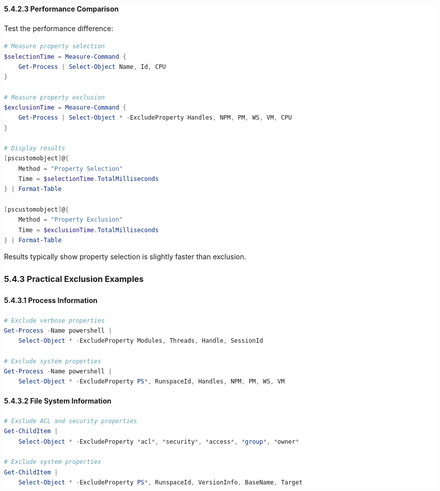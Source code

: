#### 5.4.2.3 Performance Comparison

Test the performance difference:

```powershell
# Measure property selection
$selectionTime = Measure-Command {
    Get-Process | Select-Object Name, Id, CPU
}

# Measure property exclusion
$exclusionTime = Measure-Command {
    Get-Process | Select-Object * -ExcludeProperty Handles, NPM, PM, WS, VM, CPU
}

# Display results
[pscustomobject]@{
    Method = "Property Selection"
    Time = $selectionTime.TotalMilliseconds
} | Format-Table

[pscustomobject]@{
    Method = "Property Exclusion"
    Time = $exclusionTime.TotalMilliseconds
} | Format-Table
```

Results typically show property selection is slightly faster than exclusion.

### 5.4.3 Practical Exclusion Examples

#### 5.4.3.1 Process Information

```powershell
# Exclude verbose properties
Get-Process -Name powershell | 
    Select-Object * -ExcludeProperty Modules, Threads, Handle, SessionId

# Exclude system properties
Get-Process -Name powershell | 
    Select-Object * -ExcludeProperty PS*, RunspaceId, Handles, NPM, PM, WS, VM
```

#### 5.4.3.2 File System Information

```powershell
# Exclude ACL and security properties
Get-ChildItem | 
    Select-Object * -ExcludeProperty *acl*, *security*, *access*, *group*, *owner*

# Exclude system properties
Get-ChildItem | 
    Select-Object * -ExcludeProperty PS*, RunspaceId, VersionInfo, BaseName, Target
```
